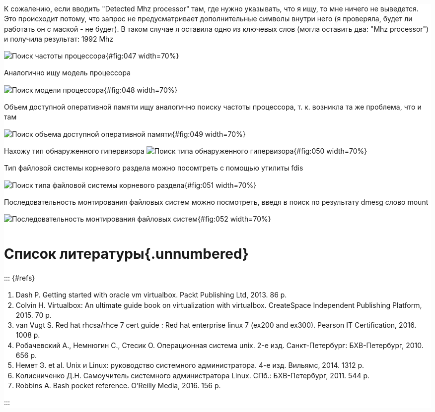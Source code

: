 К сожалению, если вводить "Detected Mhz processor" там, где нужно указывать, что я ищу, то мне ничего не выведется. Это происходит потому, что запрос не предусматривает дополнительные символы внутри него (я проверяла, будет ли работать он с маской - не будет). В таком случае я оставила одно из ключевых слов (могла оставить два: "Mhz processor") и получила результат: 1992 Mhz 

![Поиск частоты процессора](image/55.PNG){#fig:047 width=70%}

Аналогично ищу модель процессора

![Поиск модели процессора](image/56.PNG){#fig:048 width=70%}

Объем доступной оперативной памяти ищу аналогично поиску частоты процессора, т. к. возникла та же проблема, что и там 

![Поиск объема доступной оперативной памяти](image/57.PNG){#fig:049 width=70%}

Нахожу тип обнаруженного гипервизора 
![Поиск типа обнаруженного гипервизора](image/58.PNG){#fig:050 width=70%}

Тип файловой системы корневого раздела можно посомтреть с помощью утилиты fdis 

![Поиск типа файловой системы корневого раздела](image/59.PNG){#fig:051 width=70%}

Последовательность монтирования файловых систем можно посмотреть, введя в поиск по результату dmesg слово mount 

![Последовательность монтирования файловых систем](image/60.PNG){#fig:052 width=70%}

# Список литературы{.unnumbered}

::: {#refs}
1. Dash P. Getting started with oracle vm virtualbox. Packt Publishing Ltd, 2013. 86 p.
2. Colvin H. Virtualbox: An ultimate guide book on virtualization with virtualbox. CreateSpace Independent Publishing Platform, 2015. 70 p.
3. van Vugt S. Red hat rhcsa/rhce 7 cert guide : Red hat enterprise linux 7 (ex200 and ex300). Pearson IT Certification, 2016. 1008 p.
4. Робачевский А., Немнюгин С., Стесик О. Операционная система unix. 2-е изд. Санкт-Петербург: БХВ-Петербург, 2010. 656 p.
5. Немет Э. et al. Unix и Linux: руководство системного администратора. 4-е изд. Вильямс, 2014. 1312 p.
6. Колисниченко Д.Н. Самоучитель системного администратора Linux. СПб.: БХВ-Петербург, 2011. 544 p.
7. Robbins A. Bash pocket reference. O’Reilly Media, 2016. 156 p.

:::
